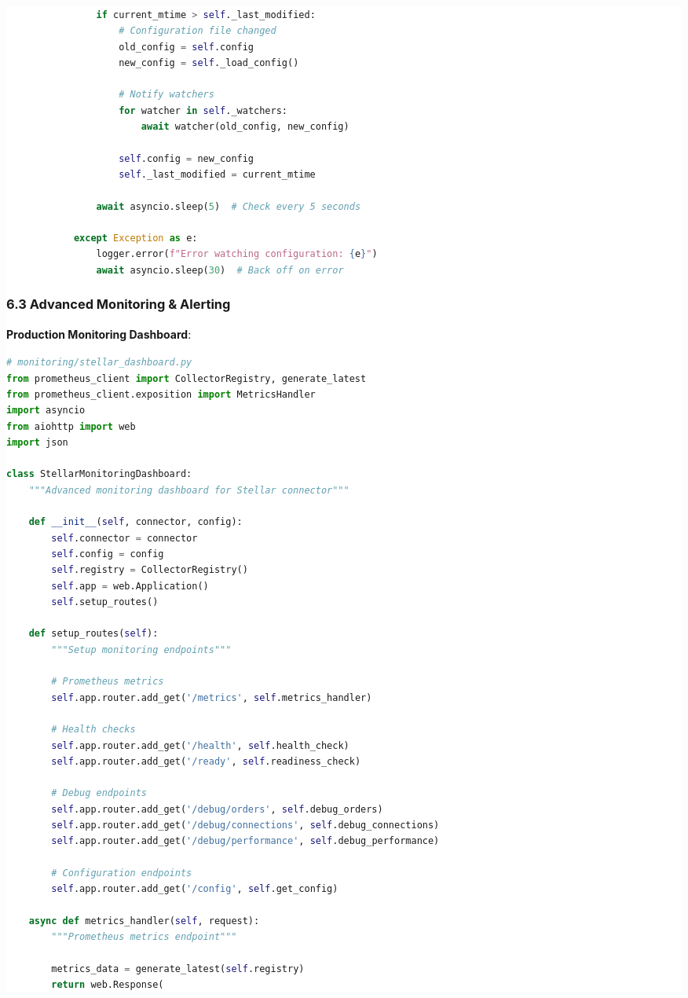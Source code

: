 ```python
                if current_mtime > self._last_modified:
                    # Configuration file changed
                    old_config = self.config
                    new_config = self._load_config()
                    
                    # Notify watchers
                    for watcher in self._watchers:
                        await watcher(old_config, new_config)
                    
                    self.config = new_config
                    self._last_modified = current_mtime
                
                await asyncio.sleep(5)  # Check every 5 seconds
                
            except Exception as e:
                logger.error(f"Error watching configuration: {e}")
                await asyncio.sleep(30)  # Back off on error
```

### 6.3 Advanced Monitoring & Alerting

**Production Monitoring Dashboard**:

```python
# monitoring/stellar_dashboard.py
from prometheus_client import CollectorRegistry, generate_latest
from prometheus_client.exposition import MetricsHandler
import asyncio
from aiohttp import web
import json

class StellarMonitoringDashboard:
    """Advanced monitoring dashboard for Stellar connector"""
    
    def __init__(self, connector, config):
        self.connector = connector
        self.config = config
        self.registry = CollectorRegistry()
        self.app = web.Application()
        self.setup_routes()
    
    def setup_routes(self):
        """Setup monitoring endpoints"""
        
        # Prometheus metrics
        self.app.router.add_get('/metrics', self.metrics_handler)
        
        # Health checks
        self.app.router.add_get('/health', self.health_check)
        self.app.router.add_get('/ready', self.readiness_check)
        
        # Debug endpoints
        self.app.router.add_get('/debug/orders', self.debug_orders)
        self.app.router.add_get('/debug/connections', self.debug_connections)
        self.app.router.add_get('/debug/performance', self.debug_performance)
        
        # Configuration endpoints
        self.app.router.add_get('/config', self.get_config)
        
    async def metrics_handler(self, request):
        """Prometheus metrics endpoint"""
        
        metrics_data = generate_latest(self.registry)
        return web.Response(
```